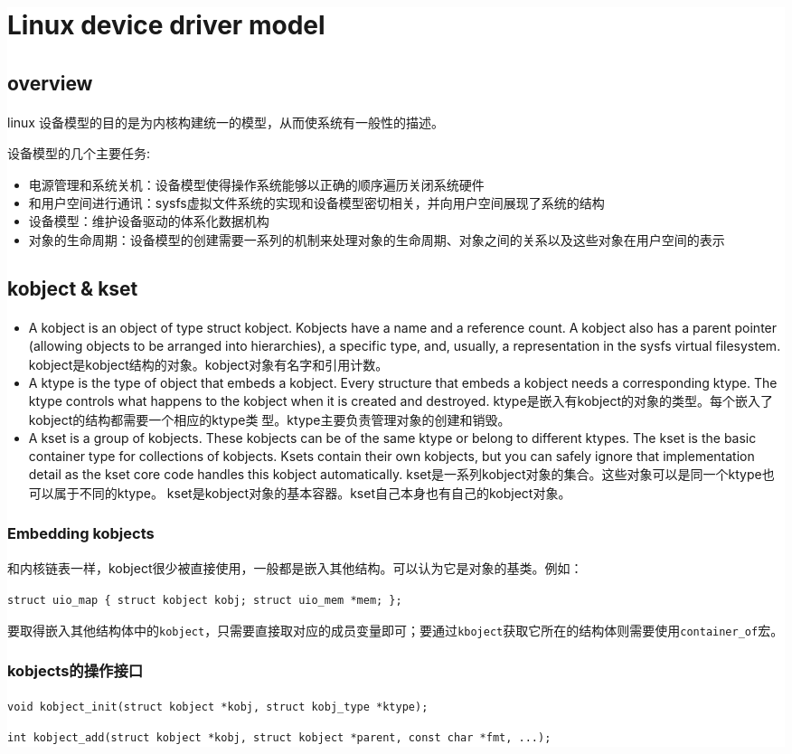 # Linux device driver model #

## overview ##

linux 设备模型的目的是为内核构建统一的模型，从而使系统有一般性的描述。

设备模型的几个主要任务:

* 电源管理和系统关机：设备模型使得操作系统能够以正确的顺序遍历关闭系统硬件
* 和用户空间进行通讯：sysfs虚拟文件系统的实现和设备模型密切相关，并向用户空间展现了系统的结构
* 设备模型：维护设备驱动的体系化数据机构
* 对象的生命周期：设备模型的创建需要一系列的机制来处理对象的生命周期、对象之间的关系以及这些对象在用户空间的表示

## kobject & kset ##

* A kobject is an object of type struct kobject.  Kobjects have a name
  and a reference count.  A kobject also has a parent pointer (allowing
  objects to be arranged into hierarchies), a specific type, and,
  usually, a representation in the sysfs virtual filesystem.
  kobject是kobject结构的对象。kobject对象有名字和引用计数。
* A ktype is the type of object that embeds a kobject.  Every structure
  that embeds a kobject needs a corresponding ktype.  The ktype controls
  what happens to the kobject when it is created and destroyed.
  ktype是嵌入有kobject的对象的类型。每个嵌入了kobject的结构都需要一个相应的ktype类
  型。ktype主要负责管理对象的创建和销毁。
* A kset is a group of kobjects.  These kobjects can be of the same ktype
  or belong to different ktypes.  The kset is the basic container type for
  collections of kobjects. Ksets contain their own kobjects, but you can
  safely ignore that implementation detail as the kset core code handles
  this kobject automatically.
  kset是一系列kobject对象的集合。这些对象可以是同一个ktype也可以属于不同的ktype。
  kset是kobject对象的基本容器。kset自己本身也有自己的kobject对象。

### Embedding kobjects  ###

和内核链表一样，kobject很少被直接使用，一般都是嵌入其他结构。可以认为它是对象的基类。例如：

`
struct uio_map {
	struct kobject kobj;
	struct uio_mem *mem;
};
`

要取得嵌入其他结构体中的`kobject`，只需要直接取对应的成员变量即可；要通过`kboject`获取它所在的结构体则需要使用`container_of`宏。

### kobjects的操作接口 ###

`void kobject_init(struct kobject *kobj, struct kobj_type *ktype);`

`int kobject_add(struct kobject *kobj, struct kobject *parent, const char *fmt, ...);
`
